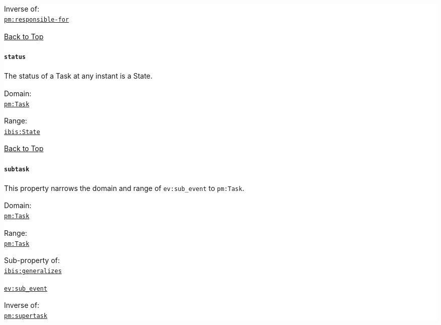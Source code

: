 Inverse of:  
<a
href="https://vocab.methodandstructure.com/process-model#responsible-for"
rel="owl:inverseOf"><code>pm:responsible-for</code></a>

<a href="https://vocab.methodandstructure.com/process-model#"
rel="rdfs:isDefinedBy">Back to Top</a>

</div>

<div id="status" class="section" about="[pm:status]"
typeof="owl:ObjectProperty">

#### `status`

The status of a Task at any instant is a State.

Domain:  
<a href="https://vocab.methodandstructure.com/process-model#Task"
rel="rdfs:domain"><code>pm:Task</code></a>

Range:  
<a href="https://vocab.methodandstructure.com/ibis#State"
rel="rdfs:range"><code>ibis:State</code></a>

<a href="https://vocab.methodandstructure.com/process-model#"
rel="rdfs:isDefinedBy">Back to Top</a>

</div>

<div id="subtask" class="section" about="[pm:subtask]"
typeof="owl:ObjectProperty">

#### `subtask`

This property narrows the domain and range of `ev:sub_event` to
`pm:Task`.

Domain:  
<a href="https://vocab.methodandstructure.com/process-model#Task"
rel="rdfs:domain"><code>pm:Task</code></a>

Range:  
<a href="https://vocab.methodandstructure.com/process-model#Task"
rel="rdfs:range"><code>pm:Task</code></a>

Sub-property of:  
<a href="https://vocab.methodandstructure.com/ibis#generalizes"
rel="rdfs:subPropertyOf"><code>ibis:generalizes</code></a>

<a
href="https://motools.sourceforge.net/event/event.html#term_sub_event"
rel="rdfs:subPropertyOf"
resource="ev:sub_event"><code>ev:sub_event</code></a>

Inverse of:  
<a href="https://vocab.methodandstructure.com/process-model#supertask"
rel="owl:inverseOf"><code>pm:supertask</code></a>
